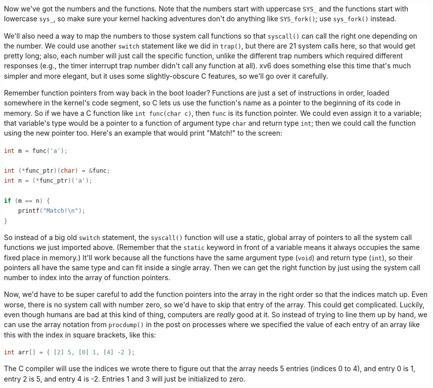 Now we've got the numbers and the functions. Note that the numbers start with
uppercase `SYS_` and the functions start with lowercase `sys_`, so make sure
your kernel hacking adventures don't do anything like `SYS_fork()`; use
`sys_fork()` instead.

We'll also need a way to map the numbers to those system call functions so that
`syscall()` can call the right one depending on the number. We could use another
`switch` statement like we did in `trap()`, but there are 21 system calls here,
so that would get pretty long; also, each number will just call the specific
function, unlike the different trap numbers which required different responses
(e.g., the timer interrupt trap number didn't call any function at all). xv6
does something else this time that's much simpler and more elegant, but it uses
some slightly-obscure C features, so we'll go over it carefully.

Remember function pointers from way back in the boot loader? Functions are just
a set of instructions in order, loaded somewhere in the kernel's code segment,
so C lets us use the function's name as a pointer to the beginning of its code
in memory. So if we have a C function like `int func(char c)`, then `func` is
its function pointer. We could even assign it to a variable; that variable's
type would be a pointer to a function of argument type `char` and return type
`int`; then we could call the function using the new pointer too. Here's an
example that would print "Match!" to the screen:
```c
int m = func('a');

int (*func_ptr)(char) = &func;
int n = (*func_ptr)('a');

if (m == n) {
    printf("Match!\n");
}
```

So instead of a big old `switch` statement, the `syscall()` function will use a
static, global array of pointers to all the system call functions we just
imported above. (Remember that the `static` keyword in front of a variable means
it always occupies the same fixed place in memory.) It'll work because all the
functions have the same argument type (`void`) and return type (`int`), so their
pointers all have the same type and can fit inside a single array. Then we can
get the right function by just using the system call number to index into the
array of function pointers.

Now, we'd have to be super careful to add the function pointers into the array
in the right order so that the indices match up. Even worse, there is no system
call with number zero, so we'd have to skip that entry of the array. This could
get complicated. Luckily, even though humans are bad at this kind of thing,
computers are *really* good at it. So instead of trying to line them up by hand,
we can use the array notation from `procdump()` in the post on processes where
we specified the value of each entry of an array like this with the index in
square brackets, like this:
```c
int arr[] = { [2] 5, [0] 1, [4] -2 };
```
The C compiler will use the indices we wrote there to figure out that the array
needs 5 entries (indices 0 to 4), and entry 0 is 1, entry 2 is 5, and entry 4 is
-2. Entries 1 and 3 will just be initialized to zero.

